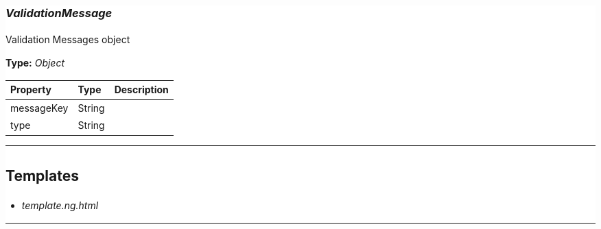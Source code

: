 ### <a name="ValidationMessage"></a>*ValidationMessage*

Validation Messages object

**Type:** *Object*


| Property | Type | Description |
| :-- | :-- | :-- |
| messageKey | String |  |
| type | String |  |

---

## Templates

* *template.ng.html*

---
